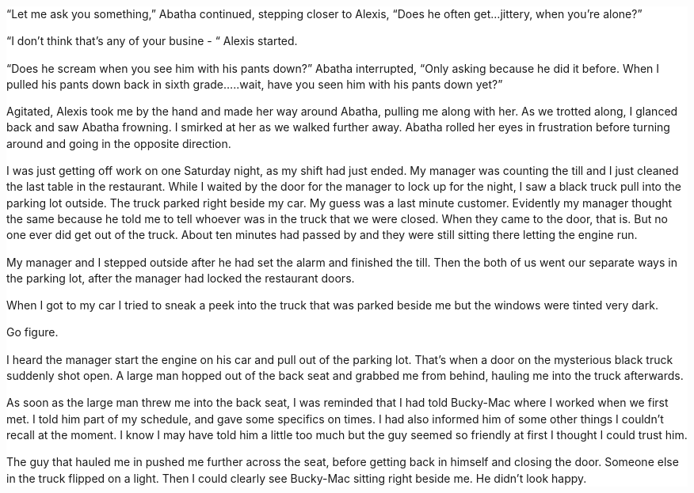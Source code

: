 “Let me ask you something,” Abatha continued, stepping closer to Alexis, “Does he often get…jittery, when you’re alone?”
  

  
“I don’t think that’s any of your busine - “ Alexis started.
  

  
“Does he scream when you see him with his pants down?” Abatha interrupted,  “Only asking because he did it before. When I pulled his pants down back in sixth grade…..wait, have you seen him with his pants down yet?” 
  

  
Agitated, Alexis took me by the hand and made her way around Abatha, pulling me along with her. As we trotted along, I glanced back and saw Abatha frowning. I smirked at her as we walked further away. Abatha rolled her eyes in frustration before turning around and going in the opposite direction.
  

  

  

  
I was just getting off work on one Saturday night, as my shift had just ended. My manager was counting the till and I just cleaned the last table in the restaurant. While I waited by the door for the manager to lock up for the night, I saw a black truck pull into the parking lot outside. The truck parked right beside my car. My guess was a last minute customer. Evidently my manager thought the same because he told me to tell whoever was in the truck that we were closed. When they came to the door, that is. But no one ever did get out of the truck. About ten minutes had passed by and they were still sitting there letting the engine run.
  

  
My manager and I stepped outside after he had set the alarm and finished the till. Then the both of us went our separate ways in the parking lot, after the manager had locked the restaurant doors.
  

  
When I got to my car I tried to sneak a peek into the truck that was parked beside me but the windows were tinted very dark.
  

  
Go figure.
  

  
I heard the manager start the engine on his car and pull out of the parking lot. That’s when a door on the mysterious black truck suddenly shot open. A large man hopped out of the back seat and grabbed me from behind, hauling me into the truck afterwards.
  

  
As soon as the large man threw me into the back seat, I was reminded that I had told Bucky-Mac where I worked when we first met. I told him part of my schedule, and gave some specifics on times. I had also informed him of some other things I couldn’t recall at the moment. I know I may have told him a little too much but the guy seemed so friendly at first I thought I could trust him.
  

  
The guy that hauled me in pushed me further across the seat, before getting back in himself and closing the door. Someone else in the truck flipped on a light. Then I could clearly see Bucky-Mac sitting right beside me. He didn’t look happy.
  
